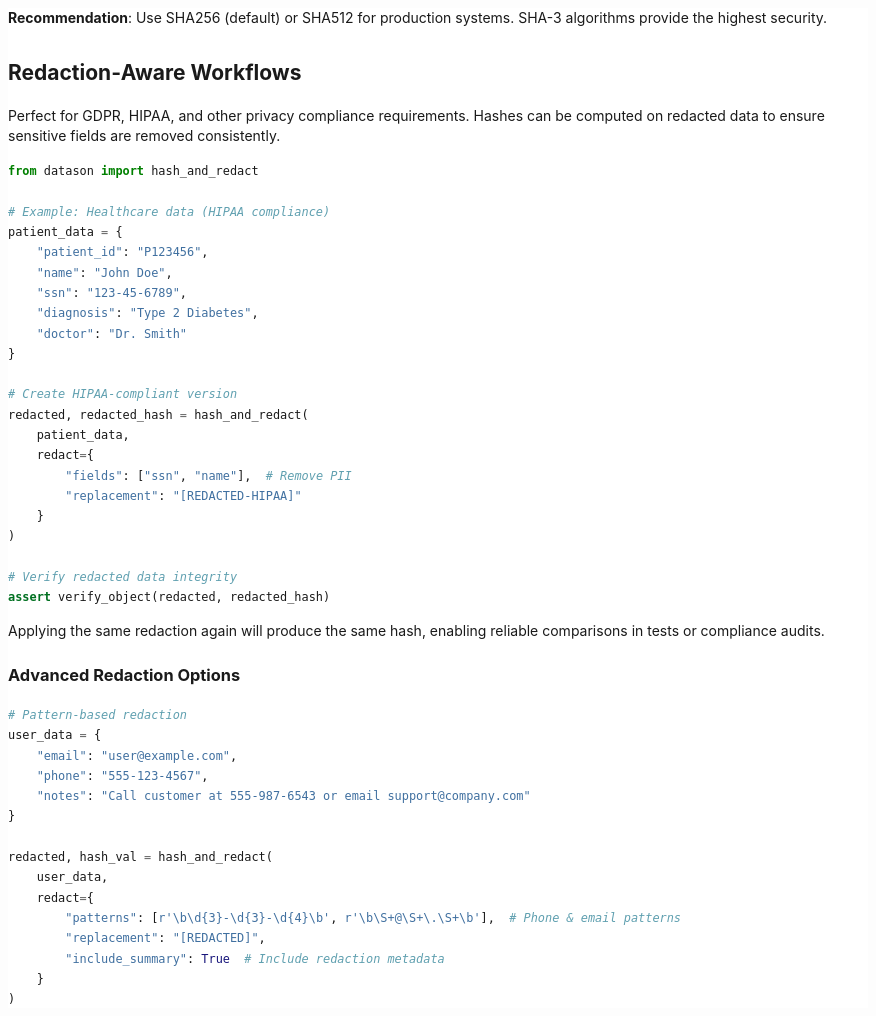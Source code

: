 **Recommendation**: Use SHA256 (default) or SHA512 for production systems. SHA-3 algorithms provide the highest security.

## Redaction‑Aware Workflows

Perfect for GDPR, HIPAA, and other privacy compliance requirements. Hashes can be computed on redacted data to ensure sensitive fields are removed consistently.

```python
from datason import hash_and_redact

# Example: Healthcare data (HIPAA compliance)
patient_data = {
    "patient_id": "P123456",
    "name": "John Doe",
    "ssn": "123-45-6789",
    "diagnosis": "Type 2 Diabetes",
    "doctor": "Dr. Smith"
}

# Create HIPAA-compliant version
redacted, redacted_hash = hash_and_redact(
    patient_data,
    redact={
        "fields": ["ssn", "name"],  # Remove PII
        "replacement": "[REDACTED-HIPAA]"
    }
)

# Verify redacted data integrity
assert verify_object(redacted, redacted_hash)
```

Applying the same redaction again will produce the same hash, enabling reliable
comparisons in tests or compliance audits.

### Advanced Redaction Options

```python
# Pattern-based redaction
user_data = {
    "email": "user@example.com",
    "phone": "555-123-4567",
    "notes": "Call customer at 555-987-6543 or email support@company.com"
}

redacted, hash_val = hash_and_redact(
    user_data,
    redact={
        "patterns": [r'\b\d{3}-\d{3}-\d{4}\b', r'\b\S+@\S+\.\S+\b'],  # Phone & email patterns
        "replacement": "[REDACTED]",
        "include_summary": True  # Include redaction metadata
    }
)
```
